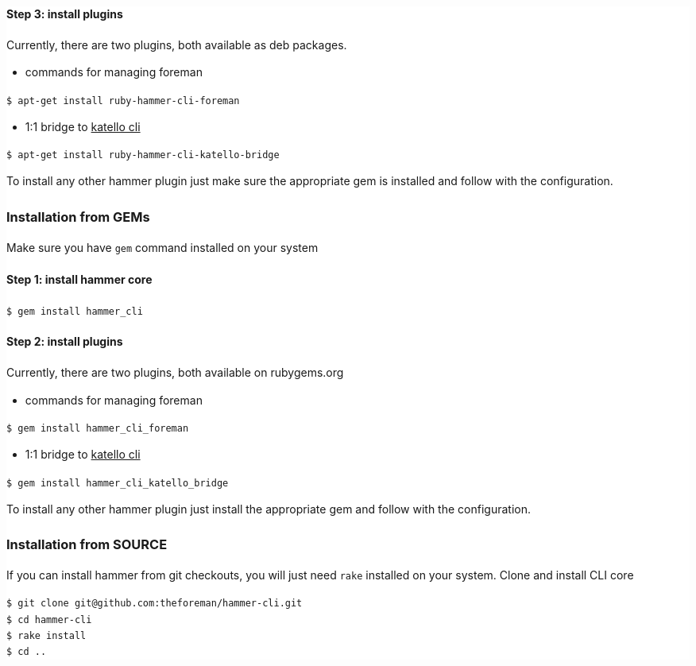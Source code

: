#### Step 3: install plugins
Currently, there are two plugins, both available as deb packages.

 - commands for managing foreman

```bash
$ apt-get install ruby-hammer-cli-foreman
```

 - 1:1 bridge to [katello cli](https://github.com/Katello/katello)

```bash
$ apt-get install ruby-hammer-cli-katello-bridge
```

To install any other hammer plugin just make sure the appropriate gem is installed and follow with the configuration.


### Installation from GEMs

Make sure you have ```gem``` command installed on your system

#### Step 1: install hammer core

```bash
$ gem install hammer_cli
```

#### Step 2: install plugins
Currently, there are two plugins, both available on rubygems.org

 - commands for managing foreman

```bash
$ gem install hammer_cli_foreman
```

 - 1:1 bridge to [katello cli](https://github.com/Katello/katello)

```bash
$ gem install hammer_cli_katello_bridge
```

To install any other hammer plugin just install the appropriate gem and follow with the configuration.


### Installation from SOURCE

If you can install hammer from git checkouts, you will just need ```rake``` installed on your system.
Clone and install CLI core

```bash
$ git clone git@github.com:theforeman/hammer-cli.git
$ cd hammer-cli
$ rake install
$ cd ..
```
